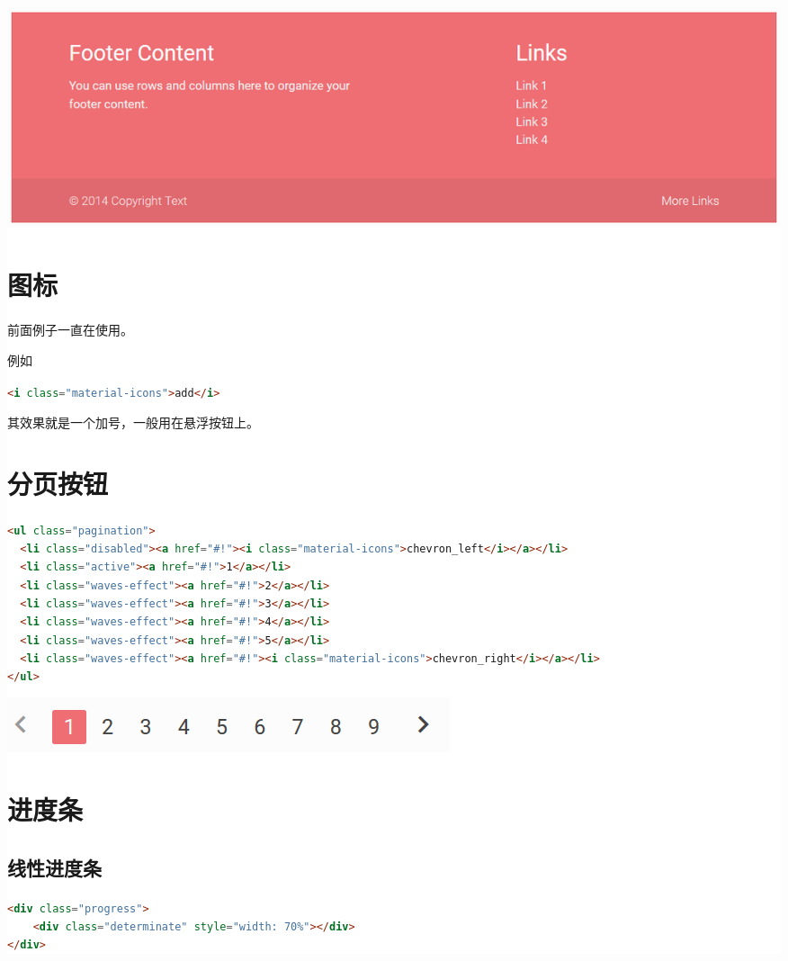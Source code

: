 ![](res/23.png)

# 图标

前面例子一直在使用。

例如
```html
<i class="material-icons">add</i>
```

其效果就是一个加号，一般用在悬浮按钮上。

# 分页按钮

```html
<ul class="pagination">
  <li class="disabled"><a href="#!"><i class="material-icons">chevron_left</i></a></li>
  <li class="active"><a href="#!">1</a></li>
  <li class="waves-effect"><a href="#!">2</a></li>
  <li class="waves-effect"><a href="#!">3</a></li>
  <li class="waves-effect"><a href="#!">4</a></li>
  <li class="waves-effect"><a href="#!">5</a></li>
  <li class="waves-effect"><a href="#!"><i class="material-icons">chevron_right</i></a></li>
</ul>
```

![](res/24.png)

# 进度条

## 线性进度条

```html
<div class="progress">
    <div class="determinate" style="width: 70%"></div>
</div>
```
